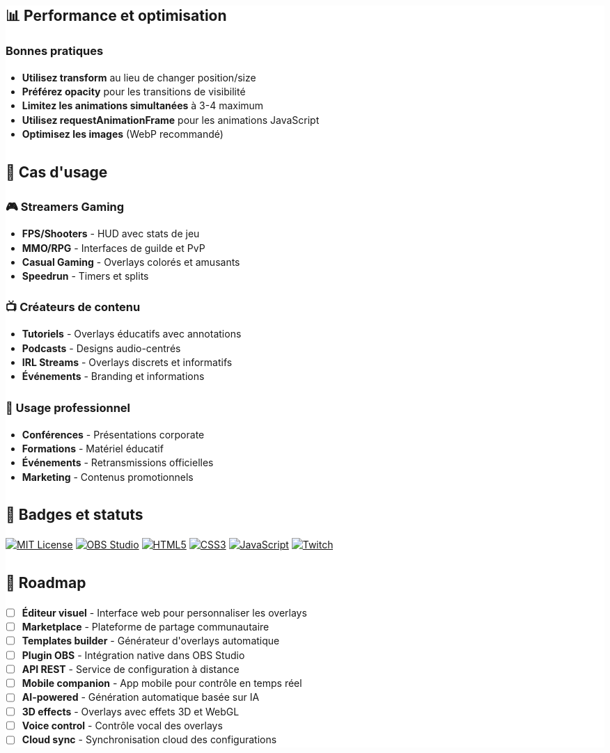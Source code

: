 ## 📊 Performance et optimisation

### Bonnes pratiques

- **Utilisez transform** au lieu de changer position/size
- **Préférez opacity** pour les transitions de visibilité
- **Limitez les animations simultanées** à 3-4 maximum
- **Utilisez requestAnimationFrame** pour les animations JavaScript
- **Optimisez les images** (WebP recommandé)

## 🎯 Cas d'usage

### 🎮 Streamers Gaming
- **FPS/Shooters** - HUD avec stats de jeu
- **MMO/RPG** - Interfaces de guilde et PvP
- **Casual Gaming** - Overlays colorés et amusants
- **Speedrun** - Timers et splits

### 📺 Créateurs de contenu
- **Tutoriels** - Overlays éducatifs avec annotations
- **Podcasts** - Designs audio-centrés
- **IRL Streams** - Overlays discrets et informatifs
- **Événements** - Branding et informations

### 💼 Usage professionnel
- **Conférences** - Présentations corporate
- **Formations** - Matériel éducatif
- **Événements** - Retransmissions officielles
- **Marketing** - Contenus promotionnels

## 🔖 Badges et statuts

[![MIT License](https://img.shields.io/badge/License-MIT-green.svg)](https://opensource.org/licenses/MIT)
[![OBS Studio](https://img.shields.io/badge/OBS%20Studio-302E31?logo=obsstudio&logoColor=white)](https://obsproject.com/)
[![HTML5](https://img.shields.io/badge/HTML5-E34F26?logo=html5&logoColor=white)](https://developer.mozilla.org/en-US/docs/Web/HTML)
[![CSS3](https://img.shields.io/badge/CSS3-1572B6?logo=css3&logoColor=white)](https://developer.mozilla.org/en-US/docs/Web/CSS)
[![JavaScript](https://img.shields.io/badge/JavaScript-F7DF1E?logo=javascript&logoColor=black)](https://github.com/o2Cloud-fr/obs-overlays)
[![Twitch](https://img.shields.io/badge/Twitch-9146FF?logo=twitch&logoColor=white)](https://dev.twitch.tv/)

## 🎯 Roadmap

- [ ] **Éditeur visuel** - Interface web pour personnaliser les overlays
- [ ] **Marketplace** - Plateforme de partage communautaire
- [ ] **Templates builder** - Générateur d'overlays automatique
- [ ] **Plugin OBS** - Intégration native dans OBS Studio
- [ ] **API REST** - Service de configuration à distance
- [ ] **Mobile companion** - App mobile pour contrôle en temps réel
- [ ] **AI-powered** - Génération automatique basée sur IA
- [ ] **3D effects** - Overlays avec effets 3D et WebGL
- [ ] **Voice control** - Contrôle vocal des overlays
- [ ] **Cloud sync** - Synchronisation cloud des configurations
